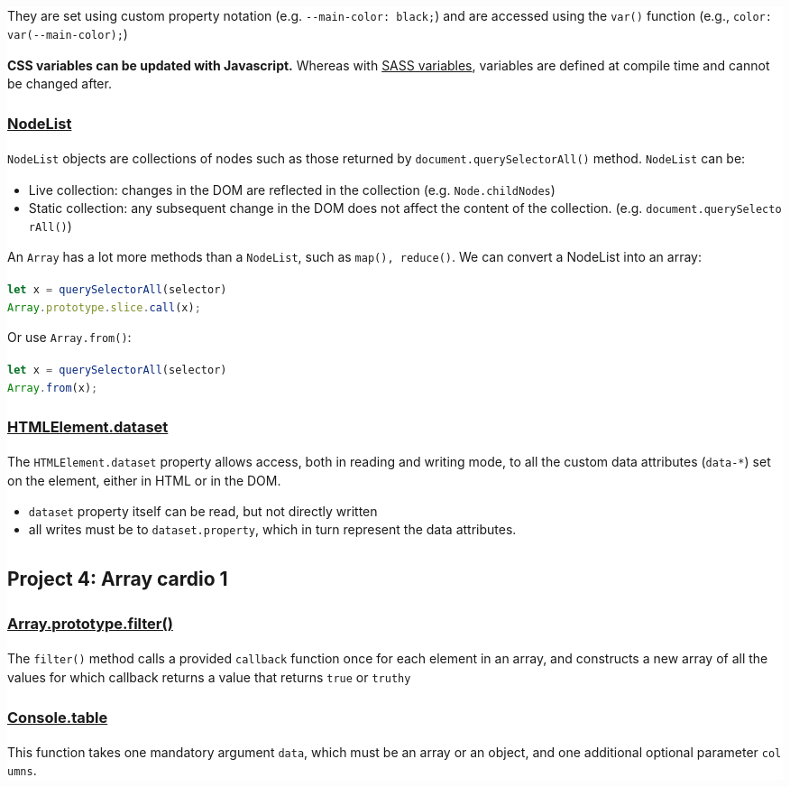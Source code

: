 They are set using custom property notation (e.g. `--main-color: black;`) and are accessed using the `var()` function (e.g., `color: var(--main-color);`)

**CSS variables can be updated with Javascript.** Whereas with [SASS variables](https://sass-lang.com/guide), variables are defined at compile time and cannot be changed after.

### [NodeList](https://developer.mozilla.org/en-US/docs/Web/API/NodeList)

`NodeList` objects are collections of nodes such as those returned by `document.querySelectorAll()` method. `NodeList` can be:

- Live collection: changes in the DOM are reflected in the collection (e.g. `Node.childNodes`)
- Static collection: any subsequent change in the DOM does not affect the content of the collection. (e.g. `document.querySelectorAll()`)

An `Array` has a lot more methods than a `NodeList`, such as `map(), reduce()`. We can convert a NodeList into an array:

```js
let x = querySelectorAll(selector)
Array.prototype.slice.call(x);
```

Or use `Array.from()`:

```js
let x = querySelectorAll(selector)
Array.from(x);
```

### [HTMLElement.dataset](https://developer.mozilla.org/en-US/docs/Web/API/HTMLElement/dataset)

The `HTMLElement.dataset` property allows access, both in reading and writing mode, to all the custom data attributes (`data-*`) set on the element, either in HTML or in the DOM.

- `dataset` property itself can be read, but not directly written
- all writes must be to `dataset.property`, which in turn represent the data attributes.

## Project 4: Array cardio 1

### [Array.prototype.filter()](https://developer.mozilla.org/en-US/docs/Web/JavaScript/Reference/Global_Objects/Array/filter)

The `filter()` method calls a provided `callback` function once for each element in an array, and constructs a new array of all the values for which callback returns a value that returns `true` or `truthy`

### [Console.table](https://developer.mozilla.org/en-US/docs/Web/API/Console/table)

This function takes one mandatory argument `data`, which must be an array or an object, and one additional optional parameter `columns`.

